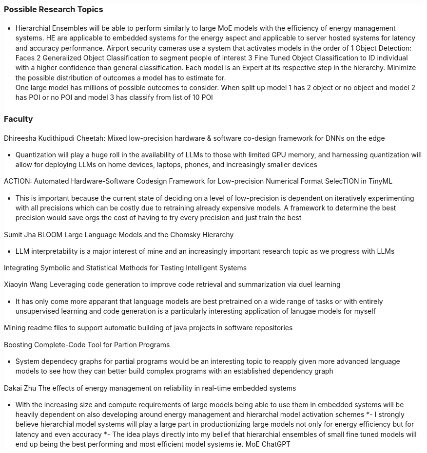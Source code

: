 
### Possible Research Topics

- Hierarchial Ensembles will be able to perform similarly to large MoE models with the 
efficiency of energy management systems.  HE are applicable to embedded systems for the 
energy aspect and applicable to server hosted systems for latency and accuracy 
performance.  Airport security cameras use a system that activates models in the order of 
1 Object Detection: Faces 2 Generalized Object Classification to segment people of 
interest 3 Fine Tuned Object Classification to ID individual with a higher confidence 
than general classification.  Each model is an Expert at its respective step in the 
hierarchy.  Minimize the possible distribution of outcomes a model has to estimate for.  
One large model has millions of possible outcomes to consider.  When split up model 1 
has 2 object or no object and model 2 has POI or no POI and model 3 has classify from 
list of 10 POI


### Faculty

Dhireesha Kudithipudi
Cheetah: Mixed low-precision hardware & software co-design framework for DNNs on the edge
- Quantization will play a huge roll in the availability of LLMs to those with limited 
GPU memory, and harnessing quantization will allow for deploying LLMs on home devices, 
laptops, phones, and increasingly smaller devices

ACTION: Automated Hardware-Software Codesign Framework for Low-precision Numerical Format 
SelecTION in TinyML
- This is important because the current state of deciding on a level of low-precision is 
dependent on iteratively experimenting with all precisions which can be costly due to 
retraining already expensive models.  A framework to determine the best precision would 
save orgs the cost of having to try every precision and just train the best


Sumit Jha
BLOOM Large Language Models and the Chomsky Hierarchy
- LLM interpretability is a major interest of mine and an increasingly important research 
topic as we progress with LLMs

Integrating Symbolic and Statistical Methods for Testing Intelligent Systems


Xiaoyin Wang
Leveraging code generation to improve code retrieval and summarization via duel learning
- It has only come more apparant that language models are best pretrained on a wide range 
of tasks or with entirely unsupervised learning and code generation is a particularly 
interesting application of lanugae models for myself

Mining readme files to support automatic building of java projects in software 
repositories


Boosting Complete-Code Tool for Partion Programs
- System dependecy graphs for partial programs would be an interesting topic to reapply 
given more advanced language models to see how they can better build complex programs 
with an established dependency graph


Dakai Zhu
The effects of energy management on reliability in real-time embedded systems
- With the increasing size and compute requirements of large models being able to use 
them in embedded systems will be heavily dependent on also developing around energy 
management and hierarchal model activation schemes
*- I strongly believe hierarchial model systems will play a large part in productionizing 
large models not only for energy efficiency but for latency and even accuracy
*- The idea plays directly into my belief that hierarchial ensembles of small fine tuned 
models will end up being the best performing and most efficient model systems ie. MoE 
ChatGPT
